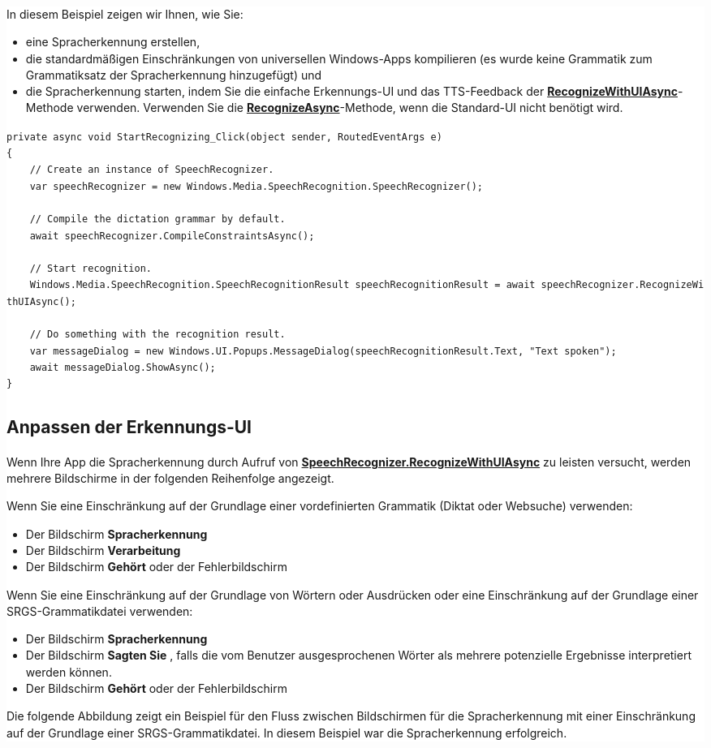 In diesem Beispiel zeigen wir Ihnen, wie Sie:

-   eine Spracherkennung erstellen,
-   die standardmäßigen Einschränkungen von universellen Windows-Apps kompilieren (es wurde keine Grammatik zum Grammatiksatz der Spracherkennung hinzugefügt) und
-   die Spracherkennung starten, indem Sie die einfache Erkennungs-UI und das TTS-Feedback der [**RecognizeWithUIAsync**](https://msdn.microsoft.com/library/windows/apps/dn653245)-Methode verwenden. Verwenden Sie die [**RecognizeAsync**](https://msdn.microsoft.com/library/windows/apps/dn653244)-Methode, wenn die Standard-UI nicht benötigt wird.

```CSharp
private async void StartRecognizing_Click(object sender, RoutedEventArgs e)
{
    // Create an instance of SpeechRecognizer.
    var speechRecognizer = new Windows.Media.SpeechRecognition.SpeechRecognizer();

    // Compile the dictation grammar by default.
    await speechRecognizer.CompileConstraintsAsync();

    // Start recognition.
    Windows.Media.SpeechRecognition.SpeechRecognitionResult speechRecognitionResult = await speechRecognizer.RecognizeWithUIAsync();

    // Do something with the recognition result.
    var messageDialog = new Windows.UI.Popups.MessageDialog(speechRecognitionResult.Text, "Text spoken");
    await messageDialog.ShowAsync();
}
```

## Anpassen der Erkennungs-UI


Wenn Ihre App die Spracherkennung durch Aufruf von [**SpeechRecognizer.RecognizeWithUIAsync**](https://msdn.microsoft.com/library/windows/apps/dn653245) zu leisten versucht, werden mehrere Bildschirme in der folgenden Reihenfolge angezeigt.

Wenn Sie eine Einschränkung auf der Grundlage einer vordefinierten Grammatik (Diktat oder Websuche) verwenden:

-   Der Bildschirm **Spracherkennung**
-   Der Bildschirm **Verarbeitung**
-   Der Bildschirm **Gehört** oder der Fehlerbildschirm

Wenn Sie eine Einschränkung auf der Grundlage von Wörtern oder Ausdrücken oder eine Einschränkung auf der Grundlage einer SRGS-Grammatikdatei verwenden:

-   Der Bildschirm **Spracherkennung**
-   Der Bildschirm **Sagten Sie** , falls die vom Benutzer ausgesprochenen Wörter als mehrere potenzielle Ergebnisse interpretiert werden können.
-   Der Bildschirm **Gehört** oder der Fehlerbildschirm

Die folgende Abbildung zeigt ein Beispiel für den Fluss zwischen Bildschirmen für die Spracherkennung mit einer Einschränkung auf der Grundlage einer SRGS-Grammatikdatei. In diesem Beispiel war die Spracherkennung erfolgreich.
